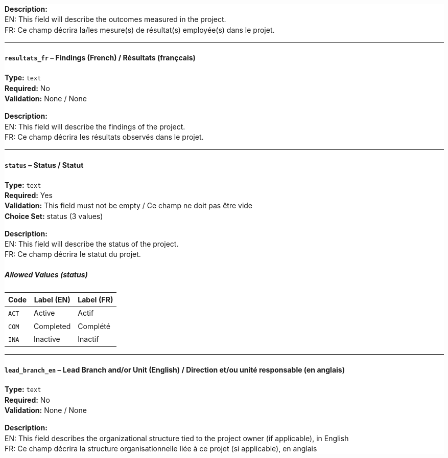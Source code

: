 
**Description:**  
EN: This field will describe the outcomes measured in the project.  
FR: Ce champ décrira la/les mesure(s) de résultat(s) employée(s) dans le projet.


---

#### `resultats_fr` – Findings (French) / Résultats (françcais)

**Type:** `text`  
**Required:** No  
**Validation:** None / None  


**Description:**  
EN: This field will describe the findings of the project.  
FR: Ce champ décrira les résultats observés dans le projet.


---

#### `status` – Status / Statut

**Type:** `text`  
**Required:** Yes  
**Validation:** This field must not be empty / Ce champ ne doit pas être vide  
**Choice Set:** status (3 values)  


**Description:**  
EN: This field will describe the status of the project.  
FR: Ce champ décrira le statut du projet.


##### Allowed Values (status)

| Code | Label (EN) | Label (FR) |
|------|------------|------------|
| `ACT` | Active | Actif |
| `COM` | Completed | Complété |
| `INA` | Inactive | Inactif |




---

#### `lead_branch_en` – Lead Branch and/or Unit (English) / Direction et/ou unité responsable (en anglais)

**Type:** `text`  
**Required:** No  
**Validation:** None / None  


**Description:**  
EN: This field describes the organizational structure tied to the project owner (if applicable), in English  
FR: Ce champ décrira la structure organisationnelle liée à ce projet (si applicable), en anglais
